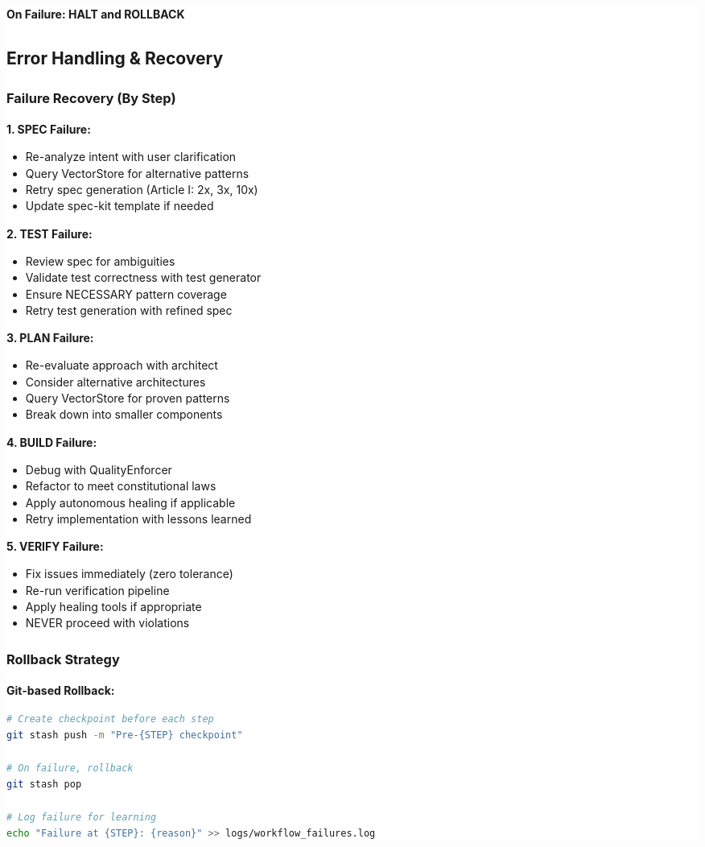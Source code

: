 **On Failure: HALT and ROLLBACK**

## Error Handling & Recovery

### Failure Recovery (By Step)

**1. SPEC Failure:**

- Re-analyze intent with user clarification
- Query VectorStore for alternative patterns
- Retry spec generation (Article I: 2x, 3x, 10x)
- Update spec-kit template if needed

**2. TEST Failure:**

- Review spec for ambiguities
- Validate test correctness with test generator
- Ensure NECESSARY pattern coverage
- Retry test generation with refined spec

**3. PLAN Failure:**

- Re-evaluate approach with architect
- Consider alternative architectures
- Query VectorStore for proven patterns
- Break down into smaller components

**4. BUILD Failure:**

- Debug with QualityEnforcer
- Refactor to meet constitutional laws
- Apply autonomous healing if applicable
- Retry implementation with lessons learned

**5. VERIFY Failure:**

- Fix issues immediately (zero tolerance)
- Re-run verification pipeline
- Apply healing tools if appropriate
- NEVER proceed with violations

### Rollback Strategy

**Git-based Rollback:**

```bash
# Create checkpoint before each step
git stash push -m "Pre-{STEP} checkpoint"

# On failure, rollback
git stash pop

# Log failure for learning
echo "Failure at {STEP}: {reason}" >> logs/workflow_failures.log
```
